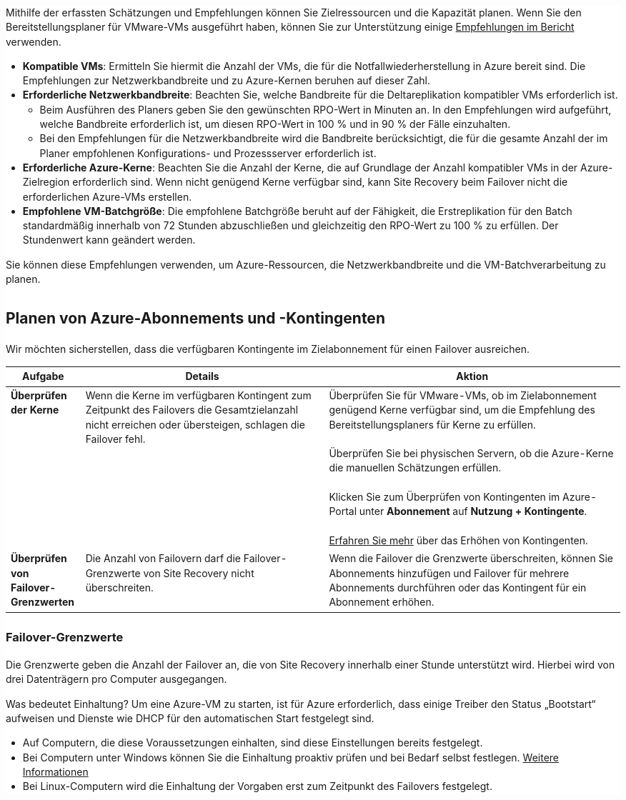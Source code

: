 Mithilfe der erfassten Schätzungen und Empfehlungen können Sie Zielressourcen und die Kapazität planen. Wenn Sie den Bereitstellungsplaner für VMware-VMs ausgeführt haben, können Sie zur Unterstützung einige [Empfehlungen im Bericht](site-recovery-vmware-deployment-planner-analyze-report.md#recommendations) verwenden.

- **Kompatible VMs**: Ermitteln Sie hiermit die Anzahl der VMs, die für die Notfallwiederherstellung in Azure bereit sind. Die Empfehlungen zur Netzwerkbandbreite und zu Azure-Kernen beruhen auf dieser Zahl.
- **Erforderliche Netzwerkbandbreite**: Beachten Sie, welche Bandbreite für die Deltareplikation kompatibler VMs erforderlich ist. 
    - Beim Ausführen des Planers geben Sie den gewünschten RPO-Wert in Minuten an. In den Empfehlungen wird aufgeführt, welche Bandbreite erforderlich ist, um diesen RPO-Wert in 100 % und in 90 % der Fälle einzuhalten. 
    - Bei den Empfehlungen für die Netzwerkbandbreite wird die Bandbreite berücksichtigt, die für die gesamte Anzahl der im Planer empfohlenen Konfigurations- und Prozessserver erforderlich ist.
- **Erforderliche Azure-Kerne**: Beachten Sie die Anzahl der Kerne, die auf Grundlage der Anzahl kompatibler VMs in der Azure-Zielregion erforderlich sind. Wenn nicht genügend Kerne verfügbar sind, kann Site Recovery beim Failover nicht die erforderlichen Azure-VMs erstellen.
- **Empfohlene VM-Batchgröße**: Die empfohlene Batchgröße beruht auf der Fähigkeit, die Erstreplikation für den Batch standardmäßig innerhalb von 72 Stunden abzuschließen und gleichzeitig den RPO-Wert zu 100 % zu erfüllen. Der Stundenwert kann geändert werden.

Sie können diese Empfehlungen verwenden, um Azure-Ressourcen, die Netzwerkbandbreite und die VM-Batchverarbeitung zu planen.

## <a name="plan-azure-subscriptions-and-quotas"></a>Planen von Azure-Abonnements und -Kontingenten

Wir möchten sicherstellen, dass die verfügbaren Kontingente im Zielabonnement für einen Failover ausreichen.

**Aufgabe** | **Details** | **Aktion**
--- | --- | ---
**Überprüfen der Kerne** | Wenn die Kerne im verfügbaren Kontingent zum Zeitpunkt des Failovers die Gesamtzielanzahl nicht erreichen oder übersteigen, schlagen die Failover fehl. | Überprüfen Sie für VMware-VMs, ob im Zielabonnement genügend Kerne verfügbar sind, um die Empfehlung des Bereitstellungsplaners für Kerne zu erfüllen.<br/><br/> Überprüfen Sie bei physischen Servern, ob die Azure-Kerne die manuellen Schätzungen erfüllen.<br/><br/> Klicken Sie zum Überprüfen von Kontingenten im Azure-Portal unter **Abonnement** auf **Nutzung + Kontingente**.<br/><br/> [Erfahren Sie mehr](../azure-portal/supportability/resource-manager-core-quotas-request.md) über das Erhöhen von Kontingenten.
**Überprüfen von Failover-Grenzwerten** | Die Anzahl von Failovern darf die Failover-Grenzwerte von Site Recovery nicht überschreiten. |  Wenn die Failover die Grenzwerte überschreiten, können Sie Abonnements hinzufügen und Failover für mehrere Abonnements durchführen oder das Kontingent für ein Abonnement erhöhen. 


### <a name="failover-limits"></a>Failover-Grenzwerte

Die Grenzwerte geben die Anzahl der Failover an, die von Site Recovery innerhalb einer Stunde unterstützt wird. Hierbei wird von drei Datenträgern pro Computer ausgegangen.

Was bedeutet Einhaltung? Um eine Azure-VM zu starten, ist für Azure erforderlich, dass einige Treiber den Status „Bootstart“ aufweisen und Dienste wie DHCP für den automatischen Start festgelegt sind.
- Auf Computern, die diese Voraussetzungen einhalten, sind diese Einstellungen bereits festgelegt.
- Bei Computern unter Windows können Sie die Einhaltung proaktiv prüfen und bei Bedarf selbst festlegen. [Weitere Informationen](site-recovery-failover-to-azure-troubleshoot.md#failover-failed-with-error-id-170010)
- Bei Linux-Computern wird die Einhaltung der Vorgaben erst zum Zeitpunkt des Failovers festgelegt.
